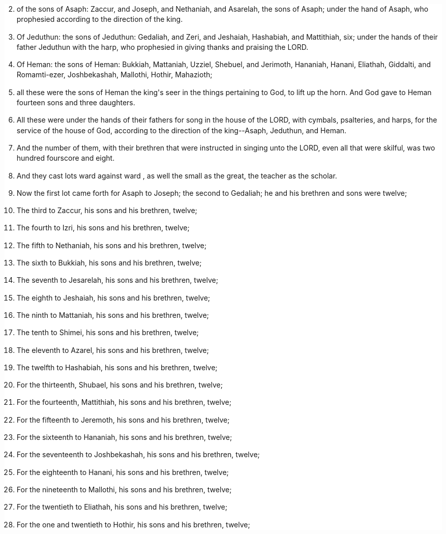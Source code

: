 2. of the sons of Asaph: Zaccur, and Joseph, and Nethaniah, and Asarelah, the sons of Asaph; under the hand of Asaph, who prophesied according to the direction of the king.

3. Of Jeduthun: the sons of Jeduthun: Gedaliah, and Zeri, and Jeshaiah, Hashabiah, and Mattithiah, six; under the hands of their father Jeduthun with the harp, who prophesied in giving thanks and praising the LORD.

4. Of Heman: the sons of Heman: Bukkiah, Mattaniah, Uzziel, Shebuel, and Jerimoth, Hananiah, Hanani, Eliathah, Giddalti, and Romamti-ezer, Joshbekashah, Mallothi, Hothir, Mahazioth;

5. all these were the sons of Heman the king's seer in the things pertaining to God, to lift up the horn. And God gave to Heman fourteen sons and three daughters.

6. All these were under the hands of their fathers for song in the house of the LORD, with cymbals, psalteries, and harps, for the service of the house of God, according to the direction of the king--Asaph, Jeduthun, and Heman.

7. And the number of them, with their brethren that were instructed in singing unto the LORD, even all that were skilful, was two hundred fourscore and eight.

8. And they cast lots ward against  ward  , as well the small as the great, the teacher as the scholar.

9. Now the first lot came forth for Asaph to Joseph; the second to Gedaliah; he and his brethren and sons were twelve;

10. The third to Zaccur, his sons and his brethren, twelve;

11. The fourth to Izri, his sons and his brethren, twelve;

12. The fifth to Nethaniah, his sons and his brethren, twelve;

13. The sixth to Bukkiah, his sons and his brethren, twelve;

14. The seventh to Jesarelah, his sons and his brethren, twelve;

15. The eighth to Jeshaiah, his sons and his brethren, twelve;

16. The ninth to Mattaniah, his sons and his brethren, twelve;

17. The tenth to Shimei, his sons and his brethren, twelve;

18. The eleventh to Azarel, his sons and his brethren, twelve;

19. The twelfth to Hashabiah, his sons and his brethren, twelve;

20. For the thirteenth, Shubael, his sons and his brethren, twelve;

21. For the fourteenth, Mattithiah, his sons and his brethren, twelve;

22. For the fifteenth to Jeremoth, his sons and his brethren, twelve;

23. For the sixteenth to Hananiah, his sons and his brethren, twelve;

24. For the seventeenth to Joshbekashah, his sons and his brethren, twelve;

25. For the eighteenth to Hanani, his sons and his brethren, twelve;

26. For the nineteenth to Mallothi, his sons and his brethren, twelve;

27. For the twentieth to Eliathah, his sons and his brethren, twelve;

28. For the one and twentieth to Hothir, his sons and his brethren, twelve;
